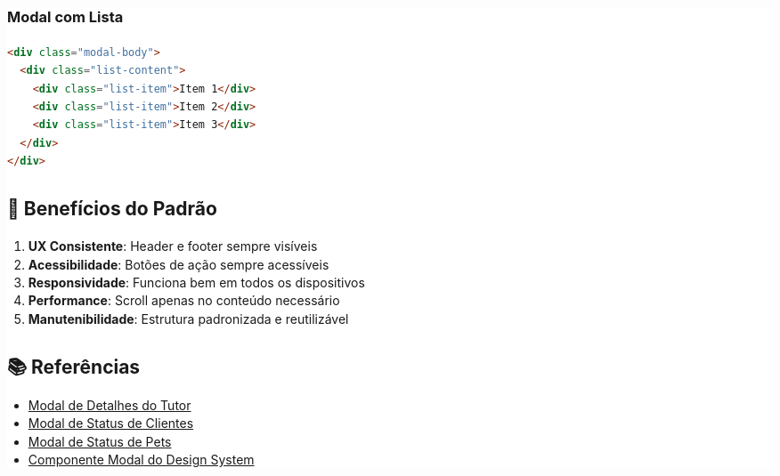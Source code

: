 ### Modal com Lista
```html
<div class="modal-body">
  <div class="list-content">
    <div class="list-item">Item 1</div>
    <div class="list-item">Item 2</div>
    <div class="list-item">Item 3</div>
  </div>
</div>
```

## 🚀 Benefícios do Padrão

1. **UX Consistente**: Header e footer sempre visíveis
2. **Acessibilidade**: Botões de ação sempre acessíveis
3. **Responsividade**: Funciona bem em todos os dispositivos
4. **Performance**: Scroll apenas no conteúdo necessário
5. **Manutenibilidade**: Estrutura padronizada e reutilizável

## 📚 Referências

- [Modal de Detalhes do Tutor](../customer-detail-modal.component.ts)
- [Modal de Status de Clientes](../../customers/status-modal.component.ts)
- [Modal de Status de Pets](../../pets/pet-status-modal.component.ts)
- [Componente Modal do Design System](./modal.component.ts)
